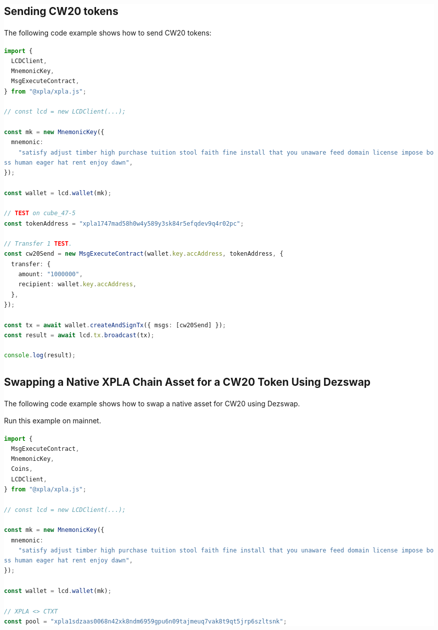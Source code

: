 ## Sending CW20 tokens

The following code example shows how to send CW20 tokens:

```ts
import {
  LCDClient,
  MnemonicKey,
  MsgExecuteContract,
} from "@xpla/xpla.js";

// const lcd = new LCDClient(...);

const mk = new MnemonicKey({
  mnemonic:
    "satisfy adjust timber high purchase tuition stool faith fine install that you unaware feed domain license impose boss human eager hat rent enjoy dawn",
});

const wallet = lcd.wallet(mk);

// TEST on cube_47-5
const tokenAddress = "xpla1747mad58h0w4y589y3sk84r5efqdev9q4r02pc";

// Transfer 1 TEST.
const cw20Send = new MsgExecuteContract(wallet.key.accAddress, tokenAddress, {
  transfer: {
    amount: "1000000",
    recipient: wallet.key.accAddress,
  },
});

const tx = await wallet.createAndSignTx({ msgs: [cw20Send] });
const result = await lcd.tx.broadcast(tx);

console.log(result);
```

## Swapping a Native XPLA Chain Asset for a CW20 Token Using Dezswap

The following code example shows how to swap a native asset for CW20 using Dezswap.

Run this example on mainnet.

```ts
import {
  MsgExecuteContract,
  MnemonicKey,
  Coins,
  LCDClient,
} from "@xpla/xpla.js";

// const lcd = new LCDClient(...);

const mk = new MnemonicKey({
  mnemonic:
    "satisfy adjust timber high purchase tuition stool faith fine install that you unaware feed domain license impose boss human eager hat rent enjoy dawn",
});

const wallet = lcd.wallet(mk);

// XPLA <> CTXT
const pool = "xpla1sdzaas0068n42xk8ndm6959gpu6n09tajmeuq7vak8t9qt5jrp6szltsnk";
```